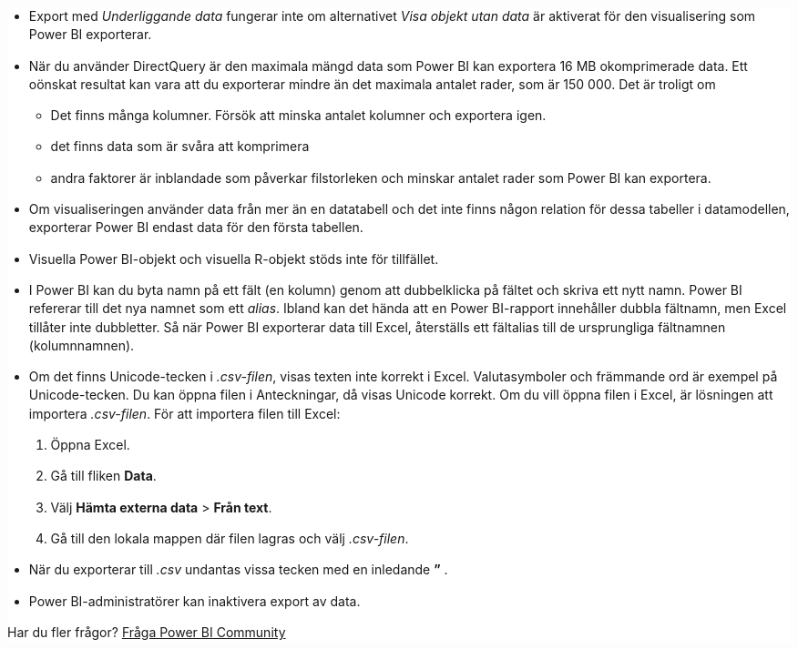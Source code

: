 - Export med *Underliggande data* fungerar inte om alternativet *Visa objekt utan data* är aktiverat för den visualisering som Power BI exporterar.

- När du använder DirectQuery är den maximala mängd data som Power BI kan exportera 16 MB okomprimerade data. Ett oönskat resultat kan vara att du exporterar mindre än det maximala antalet rader, som är 150 000. Det är troligt om

    - Det finns många kolumner. Försök att minska antalet kolumner och exportera igen.

    - det finns data som är svåra att komprimera

    - andra faktorer är inblandade som påverkar filstorleken och minskar antalet rader som Power BI kan exportera.

- Om visualiseringen använder data från mer än en datatabell och det inte finns någon relation för dessa tabeller i datamodellen, exporterar Power BI endast data för den första tabellen.

- Visuella Power BI-objekt och visuella R-objekt stöds inte för tillfället.

- I Power BI kan du byta namn på ett fält (en kolumn) genom att dubbelklicka på fältet och skriva ett nytt namn. Power BI refererar till det nya namnet som ett *alias*. Ibland kan det hända att en Power BI-rapport innehåller dubbla fältnamn, men Excel tillåter inte dubbletter. Så när Power BI exporterar data till Excel, återställs ett fältalias till de ursprungliga fältnamnen (kolumnnamnen).  

- Om det finns Unicode-tecken i *.csv-filen*, visas texten inte korrekt i Excel. Valutasymboler och främmande ord är exempel på Unicode-tecken. Du kan öppna filen i Anteckningar, då visas Unicode korrekt. Om du vill öppna filen i Excel, är lösningen att importera *.csv-filen*. För att importera filen till Excel:

  1. Öppna Excel.

  1. Gå till fliken **Data**.
  
  1. Välj **Hämta externa data** > **Från text**.
  
  1. Gå till den lokala mappen där filen lagras och välj *.csv-filen*.

- När du exporterar till *.csv* undantas vissa tecken med en inledande **”** .

- Power BI-administratörer kan inaktivera export av data.

Har du fler frågor? [Fråga Power BI Community](https://community.powerbi.com/)
